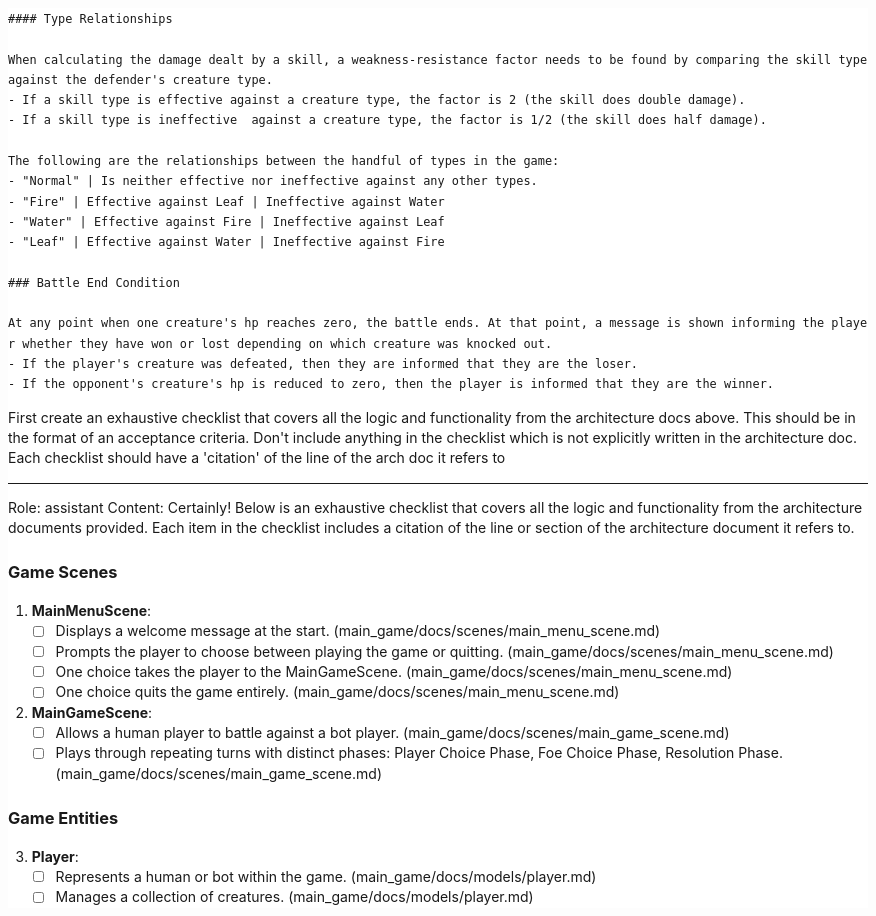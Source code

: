 ```
#### Type Relationships

When calculating the damage dealt by a skill, a weakness-resistance factor needs to be found by comparing the skill type against the defender's creature type. 
- If a skill type is effective against a creature type, the factor is 2 (the skill does double damage). 
- If a skill type is ineffective  against a creature type, the factor is 1/2 (the skill does half damage).

The following are the relationships between the handful of types in the game:
- "Normal" | Is neither effective nor ineffective against any other types.
- "Fire" | Effective against Leaf | Ineffective against Water
- "Water" | Effective against Fire | Ineffective against Leaf
- "Leaf" | Effective against Water | Ineffective against Fire

### Battle End Condition

At any point when one creature's hp reaches zero, the battle ends. At that point, a message is shown informing the player whether they have won or lost depending on which creature was knocked out.
- If the player's creature was defeated, then they are informed that they are the loser.
- If the opponent's creature's hp is reduced to zero, then the player is informed that they are the winner.
```

First create an exhaustive checklist that covers all the logic and functionality from the architecture docs above. This should be in the format of an acceptance criteria. Don't include anything in the checklist which is not explicitly written in the architecture doc. Each checklist should have a 'citation' of the line of the arch doc it refers to
__________________
Role: assistant
Content: Certainly! Below is an exhaustive checklist that covers all the logic and functionality from the architecture documents provided. Each item in the checklist includes a citation of the line or section of the architecture document it refers to.

### Game Scenes

1. **MainMenuScene**:
   - [ ] Displays a welcome message at the start. (main_game/docs/scenes/main_menu_scene.md)
   - [ ] Prompts the player to choose between playing the game or quitting. (main_game/docs/scenes/main_menu_scene.md)
   - [ ] One choice takes the player to the MainGameScene. (main_game/docs/scenes/main_menu_scene.md)
   - [ ] One choice quits the game entirely. (main_game/docs/scenes/main_menu_scene.md)

2. **MainGameScene**:
   - [ ] Allows a human player to battle against a bot player. (main_game/docs/scenes/main_game_scene.md)
   - [ ] Plays through repeating turns with distinct phases: Player Choice Phase, Foe Choice Phase, Resolution Phase. (main_game/docs/scenes/main_game_scene.md)

### Game Entities

3. **Player**:
   - [ ] Represents a human or bot within the game. (main_game/docs/models/player.md)
   - [ ] Manages a collection of creatures. (main_game/docs/models/player.md)
